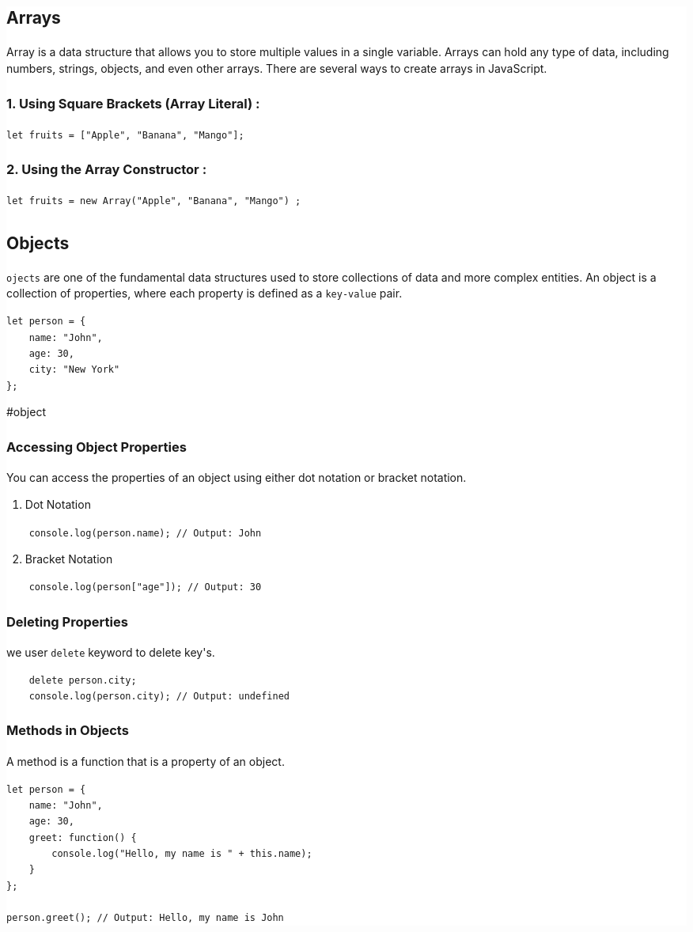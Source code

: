 ## Arrays 
 Array is a data structure that allows you to store multiple values in a single variable. Arrays can hold any type of data, including numbers, strings, objects, and even other arrays.
 There are several ways to create arrays in JavaScript.  
### 1. Using Square Brackets (Array Literal) : 
```
let fruits = ["Apple", "Banana", "Mango"];
```
### 2. Using the Array Constructor : 
```
let fruits = new Array("Apple", "Banana", "Mango") ; 
```
## Objects 

 `ojects` are one of the fundamental data structures used to store collections of data and more complex entities. An object is a collection of properties, where each property is defined as a 
 `key-value` pair.
```
let person = {
    name: "John",
    age: 30,
    city: "New York"
};
```
#object 
### Accessing Object Properties
You can access the properties of an object using either dot notation or bracket notation.
1.  Dot Notation 
```
	console.log(person.name); // Output: John
```
2. Bracket Notation
```
	console.log(person["age"]); // Output: 30
```

### Deleting Properties
we user `delete` keyword to delete key's. 
```
	delete person.city;
	console.log(person.city); // Output: undefined
```

### Methods in Objects
A method is a function that is a property of an object. 
```
let person = {
    name: "John",
    age: 30,
    greet: function() {
        console.log("Hello, my name is " + this.name);
    }
};

person.greet(); // Output: Hello, my name is John
```
